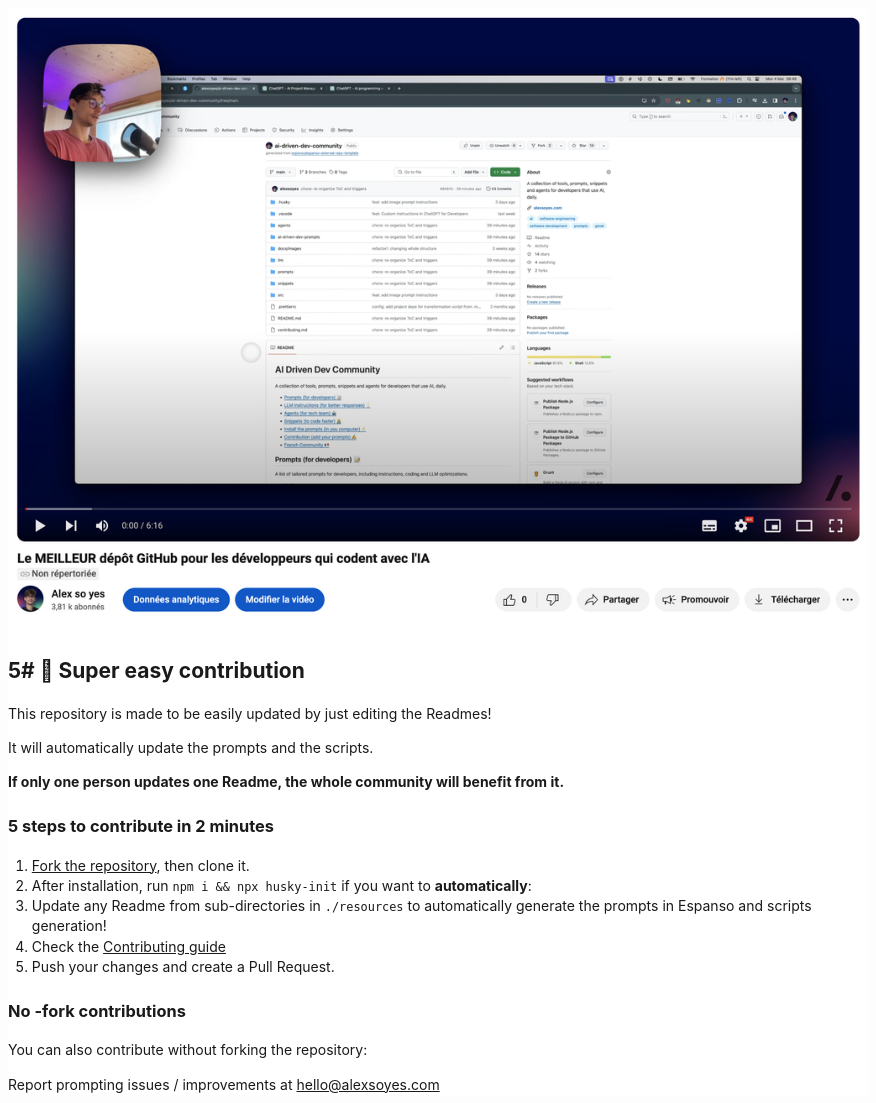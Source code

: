[![AIDDC demo](images/aiddc-demo.png)](http://www.youtube.com/watch?v=1YvECxOn2_Q)

## **5#** 🚀 Super easy contribution

This repository is made to be easily updated by just editing the Readmes!

It will automatically update the prompts and the scripts.

**If only one person updates one Readme, the whole community will benefit from it.**

### 5 steps to contribute in 2 minutes

1. [Fork the repository](https://github.com/alexsoyes/ai-driven-dev-community/fork), then clone it.
2. After installation, run `npm i && npx husky-init` if you want to **automatically**:
3. Update any Readme from sub-directories in `./resources` to automatically generate the prompts in Espanso and scripts generation!
4. Check the [Contributing guide](./CONTRIBUTE.md)
5. Push your changes and create a Pull Request.

### No  -fork contributions

You can also contribute without forking the repository:

Report prompting issues / improvements at [hello@alexsoyes.com](mailto:hello@alexsoyes.com)
